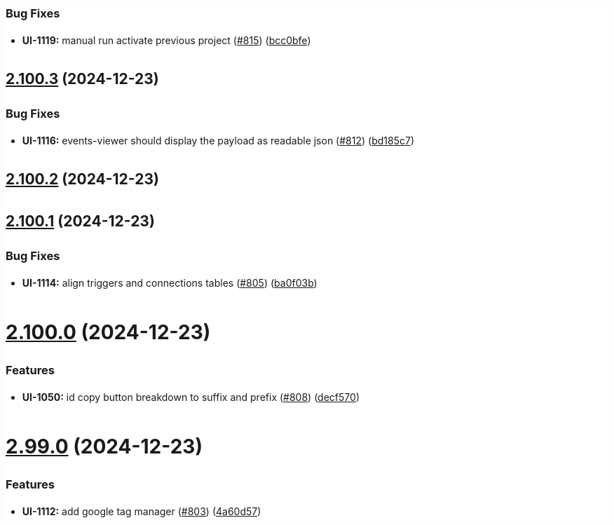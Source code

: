 
### Bug Fixes

* **UI-1119:** manual run activate previous project ([#815](https://github.com/autokitteh/web-platform/issues/815)) ([bcc0bfe](https://github.com/autokitteh/web-platform/commit/bcc0bfe2ef4b98f49916ce707091d94fcc849211))

## [2.100.3](https://github.com/autokitteh/web-platform/compare/v2.100.2...v2.100.3) (2024-12-23)


### Bug Fixes

* **UI-1116:** events-viewer should display the payload as readable json ([#812](https://github.com/autokitteh/web-platform/issues/812)) ([bd185c7](https://github.com/autokitteh/web-platform/commit/bd185c7fbb399edd148e2784934fd921437e2376))

## [2.100.2](https://github.com/autokitteh/web-platform/compare/v2.100.1...v2.100.2) (2024-12-23)

## [2.100.1](https://github.com/autokitteh/web-platform/compare/v2.100.0...v2.100.1) (2024-12-23)


### Bug Fixes

* **UI-1114:** align triggers and connections tables ([#805](https://github.com/autokitteh/web-platform/issues/805)) ([ba0f03b](https://github.com/autokitteh/web-platform/commit/ba0f03b2edaadcf57679442c92c06ac1ab5f33bc))

# [2.100.0](https://github.com/autokitteh/web-platform/compare/v2.99.0...v2.100.0) (2024-12-23)


### Features

* **UI-1050:** id copy button breakdown to suffix and prefix ([#808](https://github.com/autokitteh/web-platform/issues/808)) ([decf570](https://github.com/autokitteh/web-platform/commit/decf570929a027e2aff3177398b3a892113e845b))

# [2.99.0](https://github.com/autokitteh/web-platform/compare/v2.98.1...v2.99.0) (2024-12-23)


### Features

* **UI-1112:** add google tag manager ([#803](https://github.com/autokitteh/web-platform/issues/803)) ([4a60d57](https://github.com/autokitteh/web-platform/commit/4a60d57411e0e3df8dd22dc07aa88ed062f4f1e2))
